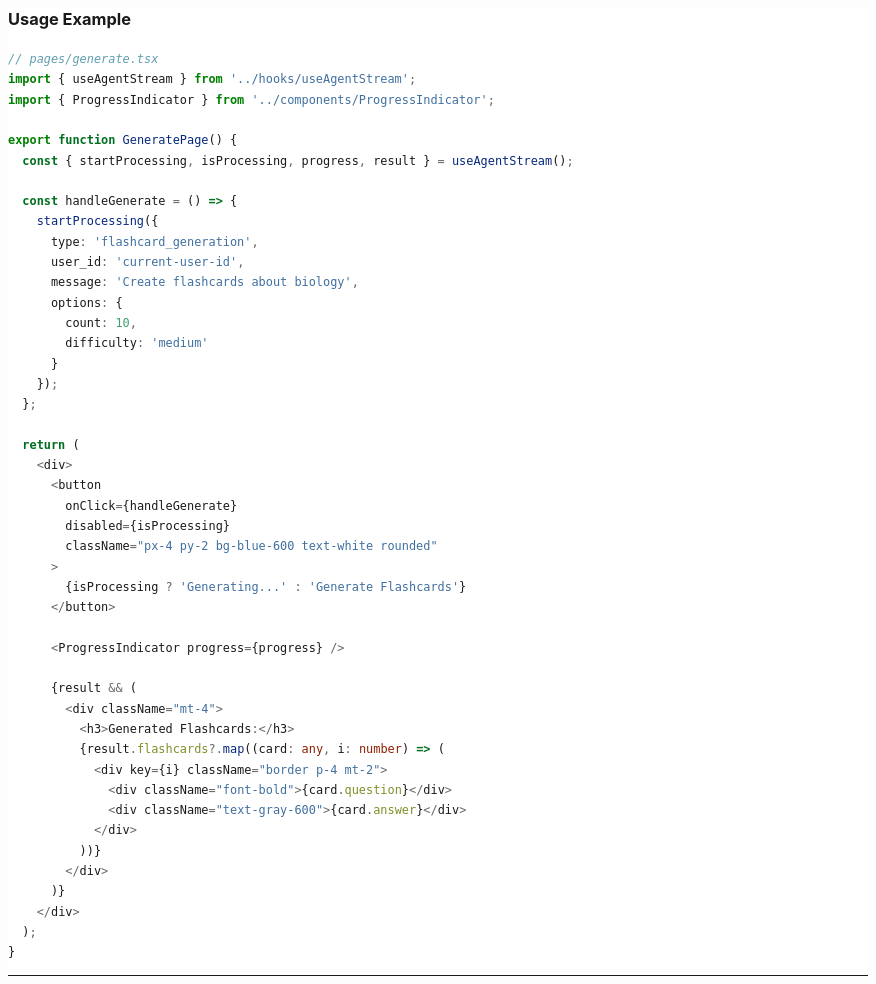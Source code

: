 ### Usage Example

```typescript
// pages/generate.tsx
import { useAgentStream } from '../hooks/useAgentStream';
import { ProgressIndicator } from '../components/ProgressIndicator';

export function GeneratePage() {
  const { startProcessing, isProcessing, progress, result } = useAgentStream();

  const handleGenerate = () => {
    startProcessing({
      type: 'flashcard_generation',
      user_id: 'current-user-id',
      message: 'Create flashcards about biology',
      options: {
        count: 10,
        difficulty: 'medium'
      }
    });
  };

  return (
    <div>
      <button
        onClick={handleGenerate}
        disabled={isProcessing}
        className="px-4 py-2 bg-blue-600 text-white rounded"
      >
        {isProcessing ? 'Generating...' : 'Generate Flashcards'}
      </button>

      <ProgressIndicator progress={progress} />

      {result && (
        <div className="mt-4">
          <h3>Generated Flashcards:</h3>
          {result.flashcards?.map((card: any, i: number) => (
            <div key={i} className="border p-4 mt-2">
              <div className="font-bold">{card.question}</div>
              <div className="text-gray-600">{card.answer}</div>
            </div>
          ))}
        </div>
      )}
    </div>
  );
}
```

---
